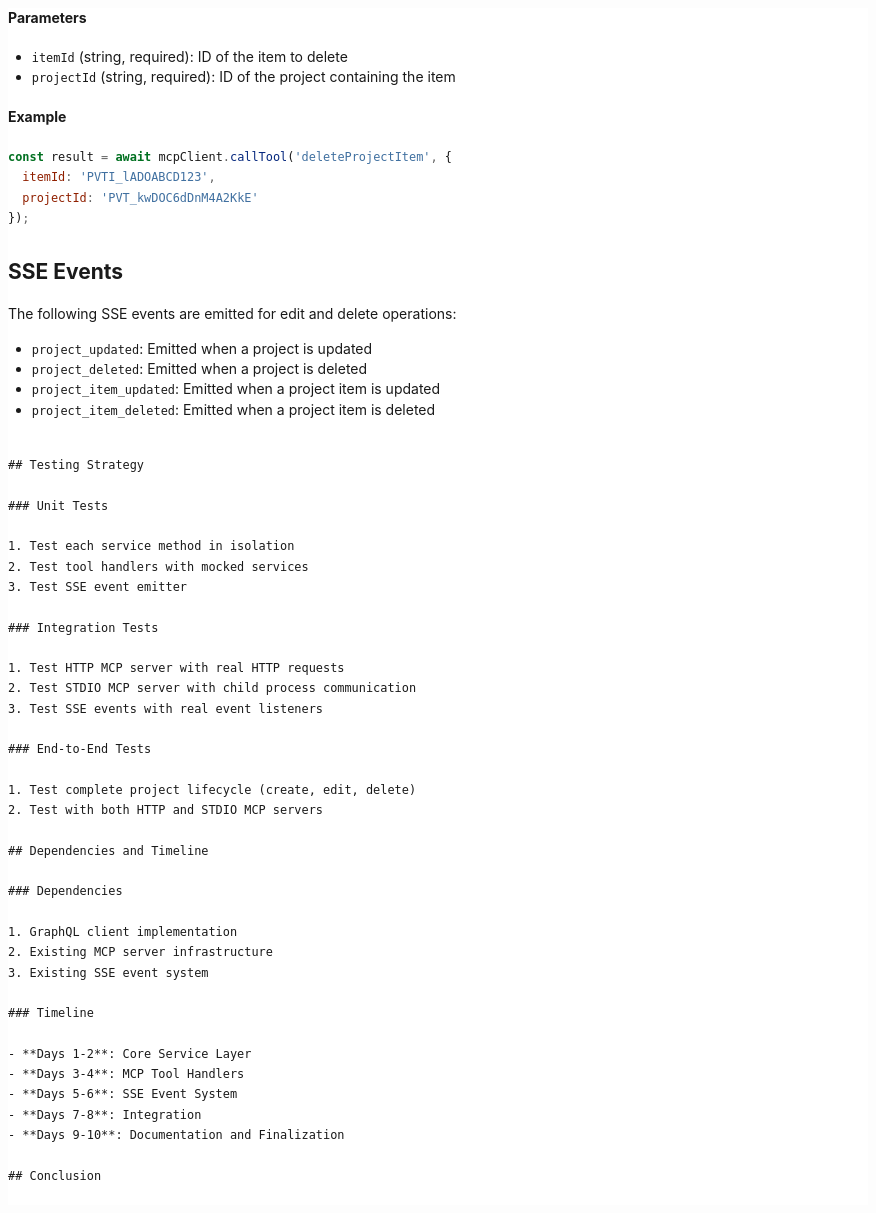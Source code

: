 #### Parameters

- `itemId` (string, required): ID of the item to delete
- `projectId` (string, required): ID of the project containing the item

#### Example

```javascript
const result = await mcpClient.callTool('deleteProjectItem', {
  itemId: 'PVTI_lADOABCD123',
  projectId: 'PVT_kwDOC6dDnM4A2KkE'
});
```

## SSE Events

The following SSE events are emitted for edit and delete operations:

- `project_updated`: Emitted when a project is updated
- `project_deleted`: Emitted when a project is deleted
- `project_item_updated`: Emitted when a project item is updated
- `project_item_deleted`: Emitted when a project item is deleted
```

## Testing Strategy

### Unit Tests

1. Test each service method in isolation
2. Test tool handlers with mocked services
3. Test SSE event emitter

### Integration Tests

1. Test HTTP MCP server with real HTTP requests
2. Test STDIO MCP server with child process communication
3. Test SSE events with real event listeners

### End-to-End Tests

1. Test complete project lifecycle (create, edit, delete)
2. Test with both HTTP and STDIO MCP servers

## Dependencies and Timeline

### Dependencies

1. GraphQL client implementation
2. Existing MCP server infrastructure
3. Existing SSE event system

### Timeline

- **Days 1-2**: Core Service Layer
- **Days 3-4**: MCP Tool Handlers
- **Days 5-6**: SSE Event System
- **Days 7-8**: Integration
- **Days 9-10**: Documentation and Finalization

## Conclusion


